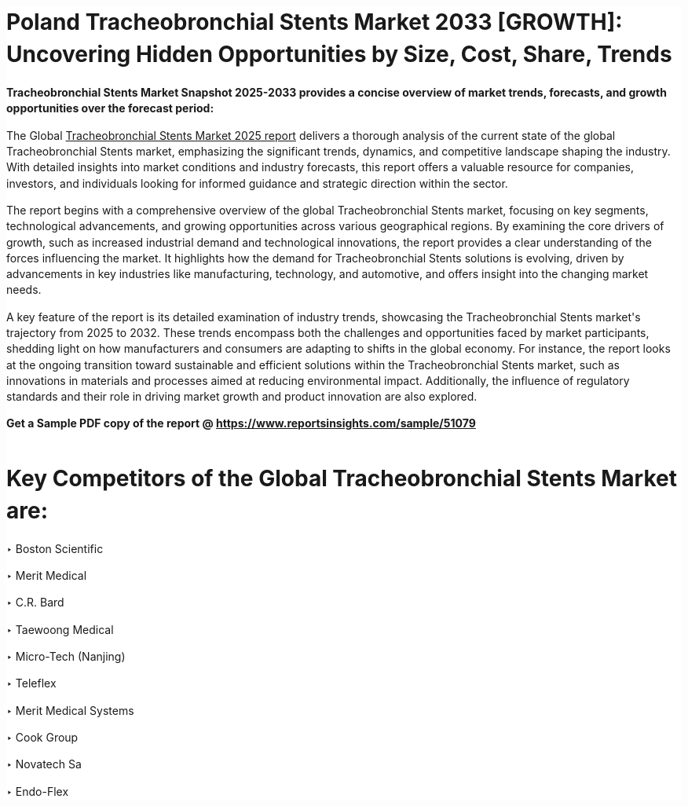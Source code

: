 # Poland Tracheobronchial Stents Market 2033 [GROWTH]: Uncovering Hidden Opportunities by Size, Cost, Share, Trends

<strong>Tracheobronchial Stents Market Snapshot 2025-2033 provides a concise overview of market trends, forecasts, and growth opportunities over the forecast period:</strong>

 The Global <a href=https://www.reportsinsights.com/sample/51079>Tracheobronchial Stents Market 2025 report</a> delivers a thorough analysis of the current state of the global Tracheobronchial Stents market, emphasizing the significant trends, dynamics, and competitive landscape shaping the industry. With detailed insights into market conditions and industry forecasts, this report offers a valuable resource for companies, investors, and individuals looking for informed guidance and strategic direction within the sector.

The report begins with a comprehensive overview of the global Tracheobronchial Stents market, focusing on key segments, technological advancements, and growing opportunities across various geographical regions. By examining the core drivers of growth, such as increased industrial demand and technological innovations, the report provides a clear understanding of the forces influencing the market. It highlights how the demand for Tracheobronchial Stents solutions is evolving, driven by advancements in key industries like manufacturing, technology, and automotive, and offers insight into the changing market needs.

A key feature of the report is its detailed examination of industry trends, showcasing the Tracheobronchial Stents market's trajectory from 2025 to 2032. These trends encompass both the challenges and opportunities faced by market participants, shedding light on how manufacturers and consumers are adapting to shifts in the global economy. For instance, the report looks at the ongoing transition toward sustainable and efficient solutions within the Tracheobronchial Stents market, such as innovations in materials and processes aimed at reducing environmental impact. Additionally, the influence of regulatory standards and their role in driving market growth and product innovation are also explored.

<strong>Get a Sample PDF copy of the report @ <a href=https://www.reportsinsights.com/sample/51079>https://www.reportsinsights.com/sample/51079</a></strong>

# <strong>Key Competitors of the Global Tracheobronchial Stents Market are:</strong>

‣ Boston Scientific

‣ Merit Medical

‣ C.R. Bard

‣ Taewoong Medical

‣ Micro-Tech (Nanjing)

‣ Teleflex

‣ Merit Medical Systems

‣ Cook Group

‣ Novatech Sa

‣ Endo-Flex

